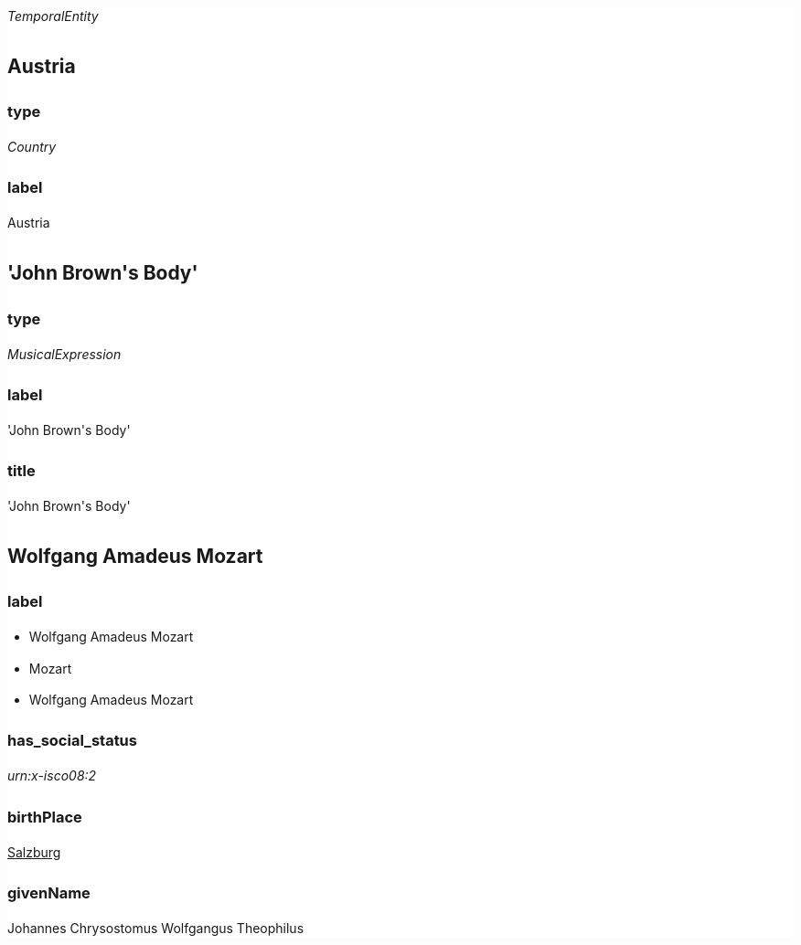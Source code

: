 
*TemporalEntity*

## Austria

### type


*Country*

### label


Austria

## 'John Brown's Body'

### type


*MusicalExpression*

### label


'John Brown's Body'

### title


'John Brown's Body'

## Wolfgang Amadeus Mozart

### label

 - Wolfgang Amadeus Mozart

 - Mozart

 - Wolfgang Amadeus Mozart

### has_social_status


*urn:x-isco08:2*

### birthPlace


[Salzburg](#Salzburg)

### givenName


Johannes Chrysostomus Wolfgangus Theophilus
